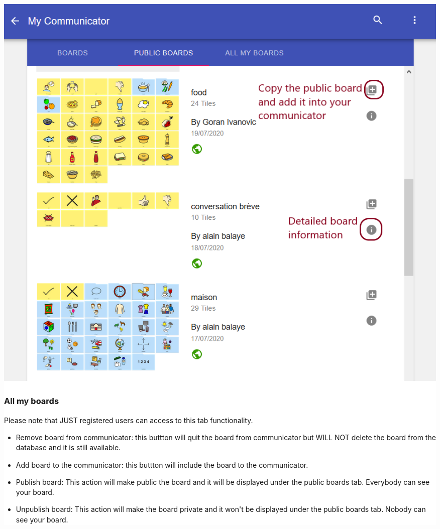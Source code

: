![Public boards](/images/help/PublicBoards.png "Public boards")

### <a name='Allmyboards'></a>All my boards

Please note that JUST registered users can access to this tab functionality.

* Remove board from communicator: this buttton will quit the board from communicator but WILL NOT delete the board from the database and it is still available.

* Add board to the communicator: this buttton will include the board to the communicator.

* Publish board: This action will make public the board and it will be displayed under the public boards tab. Everybody can see your board.
    
 * Unpublish board: This action will make the board private and it won't be displayed under the public boards tab. Nobody can see your board.
    